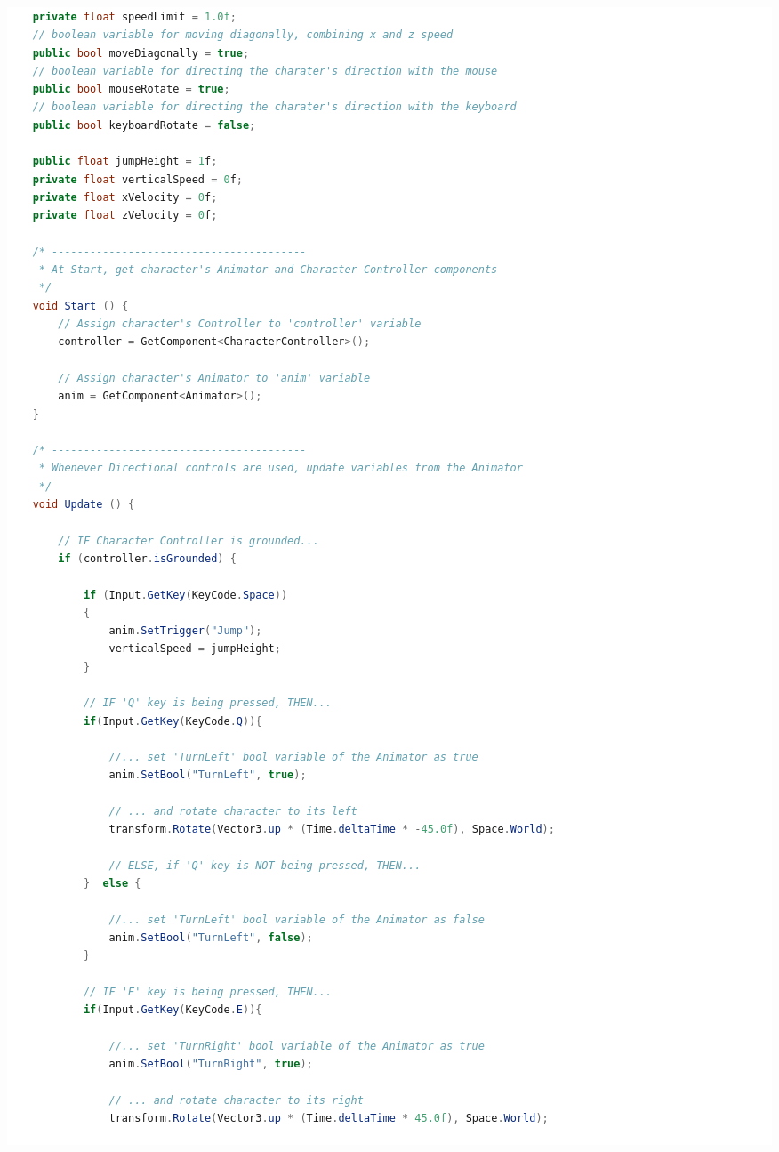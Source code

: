 ```c#
	private float speedLimit = 1.0f;
	// boolean variable for moving diagonally, combining x and z speed
	public bool moveDiagonally = true;
	// boolean variable for directing the charater's direction with the mouse
	public bool mouseRotate = true;
	// boolean variable for directing the charater's direction with the keyboard
	public bool keyboardRotate = false;

    public float jumpHeight = 1f;
    private float verticalSpeed = 0f;
    private float xVelocity = 0f;
    private float zVelocity = 0f;

    /* ----------------------------------------
	 * At Start, get character's Animator and Character Controller components
	 */
	void Start () {
		// Assign character's Controller to 'controller' variable
		controller = GetComponent<CharacterController>();
		
		// Assign character's Animator to 'anim' variable
		anim = GetComponent<Animator>();
	}
	
	/* ----------------------------------------
	 * Whenever Directional controls are used, update variables from the Animator
	 */
	void Update () {

        // IF Character Controller is grounded...
        if (controller.isGrounded) {

            if (Input.GetKey(KeyCode.Space))
            {
                anim.SetTrigger("Jump");
                verticalSpeed = jumpHeight;
            }      

			// IF 'Q' key is being pressed, THEN...
			if(Input.GetKey(KeyCode.Q)){
				
				//... set 'TurnLeft' bool variable of the Animator as true
				anim.SetBool("TurnLeft", true);
				
				// ... and rotate character to its left
				transform.Rotate(Vector3.up * (Time.deltaTime * -45.0f), Space.World);
				
				// ELSE, if 'Q' key is NOT being pressed, THEN...
			}  else {
				
				//... set 'TurnLeft' bool variable of the Animator as false
				anim.SetBool("TurnLeft", false);	
			}
			
			// IF 'E' key is being pressed, THEN...
			if(Input.GetKey(KeyCode.E)){
				
				//... set 'TurnRight' bool variable of the Animator as true
				anim.SetBool("TurnRight", true);
				
				// ... and rotate character to its right
				transform.Rotate(Vector3.up * (Time.deltaTime * 45.0f), Space.World);
				
```